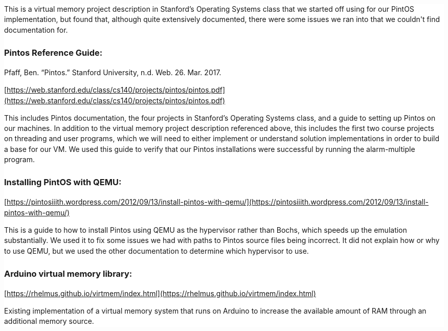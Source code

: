 This is a virtual memory project description in Stanford’s Operating Systems class that we started off using for our PintOS implementation, but found that, although quite extensively documented, there were some issues we ran into that we couldn't find documentation for.

### Pintos Reference Guide:

Pfaff, Ben.  “Pintos.”  Stanford University, n.d.  Web.  26. Mar. 2017.

[https://web.stanford.edu/class/cs140/projects/pintos/pintos.pdf](https://web.stanford.edu/class/cs140/projects/pintos/pintos.pdf)

This includes Pintos documentation, the four projects in Stanford’s Operating Systems class, and a guide to setting up Pintos on our machines. In addition to the virtual memory project description referenced above, this includes the first two course projects on threading and user programs, which we will need to either implement or understand solution implementations in order to build a base for our VM. We used this guide to verify that our Pintos installations were successful by running the alarm-multiple program.

### Installing PintOS with QEMU:

[https://pintosiiith.wordpress.com/2012/09/13/install-pintos-with-qemu/](https://pintosiiith.wordpress.com/2012/09/13/install-pintos-with-qemu/)

This is a guide to how to install Pintos using QEMU as the hypervisor rather than Bochs, which speeds up the emulation substantially. We used it to fix some issues we had with paths to Pintos source files being incorrect. It did not explain how or why to use QEMU, but we used the other documentation to determine which hypervisor to use.

### Arduino virtual memory library:

[https://rhelmus.github.io/virtmem/index.html](https://rhelmus.github.io/virtmem/index.html)

Existing implementation of a virtual memory system that runs on Arduino to increase the available amount of RAM through an additional memory source.


